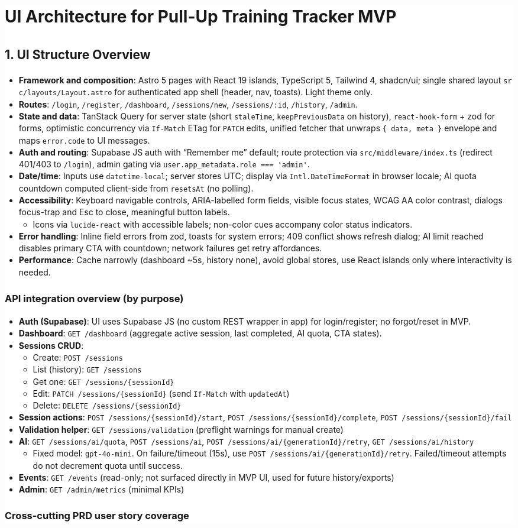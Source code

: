 # UI Architecture for Pull-Up Training Tracker MVP

## 1. UI Structure Overview

- **Framework and composition**: Astro 5 pages with React 19 islands, TypeScript 5, Tailwind 4, shadcn/ui; single shared layout `src/layouts/Layout.astro` for authenticated app shell (header, nav, toasts). Light theme only.
- **Routes**: `/login`, `/register`, `/dashboard`, `/sessions/new`, `/sessions/:id`, `/history`, `/admin`.
- **State and data**: TanStack Query for server state (short `staleTime`, `keepPreviousData` on history), `react-hook-form` + zod for forms, optimistic concurrency via `If-Match` ETag for `PATCH` edits, unified fetcher that unwraps `{ data, meta }` envelope and maps `error.code` to UI messages.
- **Auth and routing**: Supabase JS auth with “Remember me” default; route protection via `src/middleware/index.ts` (redirect 401/403 to `/login`), admin gating via `user.app_metadata.role === 'admin'`.
- **Date/time**: Inputs use `datetime-local`; server stores UTC; display via `Intl.DateTimeFormat` in browser locale; AI quota countdown computed client-side from `resetsAt` (no polling).
- **Accessibility**: Keyboard navigable controls, ARIA-labelled form fields, visible focus states, WCAG AA color contrast, dialogs focus-trap and Esc to close, meaningful button labels.
  - Icons via `lucide-react` with accessible labels; non-color cues accompany color status indicators.
- **Error handling**: Inline field errors from zod, toasts for system errors; 409 conflict shows refresh dialog; AI limit reached disables primary CTA with countdown; network failures get retry affordances.
- **Performance**: Cache narrowly (dashboard ~5s, history none), avoid global stores, use React islands only where interactivity is needed.

### API integration overview (by purpose)

- **Auth (Supabase)**: UI uses Supabase JS (no custom REST wrapper in app) for login/register; no forgot/reset in MVP.
- **Dashboard**: `GET /dashboard` (aggregate active session, last completed, AI quota, CTA states).
- **Sessions CRUD**:
  - Create: `POST /sessions`
  - List (history): `GET /sessions`
  - Get one: `GET /sessions/{sessionId}`
  - Edit: `PATCH /sessions/{sessionId}` (send `If-Match` with `updatedAt`)
  - Delete: `DELETE /sessions/{sessionId}`
- **Session actions**: `POST /sessions/{sessionId}/start`, `POST /sessions/{sessionId}/complete`, `POST /sessions/{sessionId}/fail`
- **Validation helper**: `GET /sessions/validation` (preflight warnings for manual create)
- **AI**: `GET /sessions/ai/quota`, `POST /sessions/ai`, `POST /sessions/ai/{generationId}/retry`, `GET /sessions/ai/history`
  - Fixed model: `gpt-4o-mini`. On failure/timeout (15s), use `POST /sessions/ai/{generationId}/retry`. Failed/timeout attempts do not decrement quota until success.
- **Events**: `GET /events` (read-only; not surfaced directly in MVP UI, used for future history/exports)
- **Admin**: `GET /admin/metrics` (minimal KPIs)

### Cross-cutting PRD user story coverage

